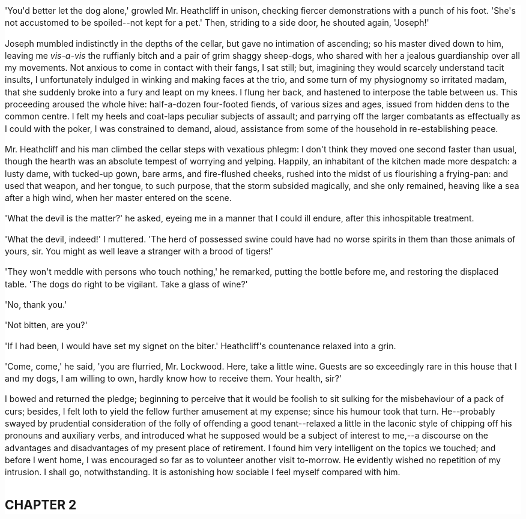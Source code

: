 'You'd better let the dog alone,' growled Mr. Heathcliff in unison, checking fiercer demonstrations with a punch of his foot.  'She's not accustomed to be spoiled--not kept for a pet.'  Then, striding to a side door, he shouted again, 'Joseph!'

Joseph mumbled indistinctly in the depths of the cellar, but gave no intimation of ascending; so his master dived down to him, leaving me _vis-a-vis_ the ruffianly bitch and a pair of grim shaggy sheep-dogs, who shared with her a jealous guardianship over all my movements.  Not anxious to come in contact with their fangs, I sat still; but, imagining they would scarcely understand tacit insults, I unfortunately indulged in winking and making faces at the trio, and some turn of my physiognomy so irritated madam, that she suddenly broke into a fury and leapt on my knees.  I flung her back, and hastened to interpose the table between us.  This proceeding aroused the whole hive: half-a-dozen four-footed fiends, of various sizes and ages, issued from hidden dens to the common centre.  I felt my heels and coat-laps peculiar subjects of assault; and parrying off the larger combatants as effectually as I could with the poker, I was constrained to demand, aloud, assistance from some of the household in re-establishing peace.

Mr. Heathcliff and his man climbed the cellar steps with vexatious phlegm: I don't think they moved one second faster than usual, though the hearth was an absolute tempest of worrying and yelping.  Happily, an inhabitant of the kitchen made more despatch: a lusty dame, with tucked-up gown, bare arms, and fire-flushed cheeks, rushed into the midst of us flourishing a frying-pan: and used that weapon, and her tongue, to such purpose, that the storm subsided magically, and she only remained, heaving like a sea after a high wind, when her master entered on the scene.

'What the devil is the matter?' he asked, eyeing me in a manner that I could ill endure, after this inhospitable treatment.

'What the devil, indeed!' I muttered.  'The herd of possessed swine could have had no worse spirits in them than those animals of yours, sir.  You might as well leave a stranger with a brood of tigers!'

'They won't meddle with persons who touch nothing,' he remarked, putting the bottle before me, and restoring the displaced table.  'The dogs do right to be vigilant.  Take a glass of wine?'

'No, thank you.'

'Not bitten, are you?'

'If I had been, I would have set my signet on the biter.'  Heathcliff's countenance relaxed into a grin.

'Come, come,' he said, 'you are flurried, Mr. Lockwood.  Here, take a little wine.  Guests are so exceedingly rare in this house that I and my dogs, I am willing to own, hardly know how to receive them.  Your health, sir?'

I bowed and returned the pledge; beginning to perceive that it would be foolish to sit sulking for the misbehaviour of a pack of curs; besides, I felt loth to yield the fellow further amusement at my expense; since his humour took that turn.  He--probably swayed by prudential consideration of the folly of offending a good tenant--relaxed a little in the laconic style of chipping off his pronouns and auxiliary verbs, and introduced what he supposed would be a subject of interest to me,--a discourse on the advantages and disadvantages of my present place of retirement.  I found him very intelligent on the topics we touched; and before I went home, I was encouraged so far as to volunteer another visit to-morrow.  He evidently wished no repetition of my intrusion. I shall go, notwithstanding.  It is astonishing how sociable I feel myself compared with him.


## CHAPTER 2
